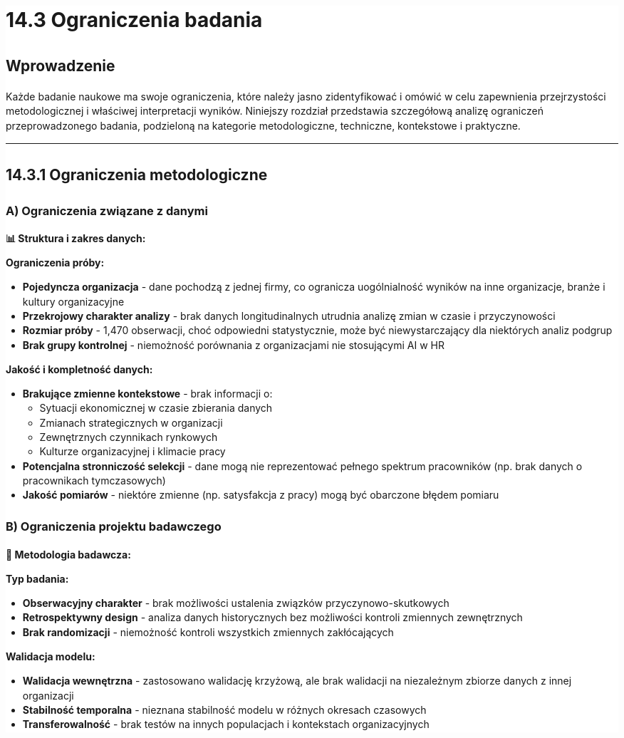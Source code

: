# 14.3 Ograniczenia badania

## Wprowadzenie

Każde badanie naukowe ma swoje ograniczenia, które należy jasno zidentyfikować i omówić w celu zapewnienia przejrzystości metodologicznej i właściwej interpretacji wyników. Niniejszy rozdział przedstawia szczegółową analizę ograniczeń przeprowadzonego badania, podzieloną na kategorie metodologiczne, techniczne, kontekstowe i praktyczne.

---

## 14.3.1 Ograniczenia metodologiczne

### A) Ograniczenia związane z danymi

**📊 Struktura i zakres danych:**

**Ograniczenia próby:**
- **Pojedyncza organizacja** - dane pochodzą z jednej firmy, co ogranicza uogólnialność wyników na inne organizacje, branże i kultury organizacyjne
- **Przekrojowy charakter analizy** - brak danych longitudinalnych utrudnia analizę zmian w czasie i przyczynowości
- **Rozmiar próby** - 1,470 obserwacji, choć odpowiedni statystycznie, może być niewystarczający dla niektórych analiz podgrup
- **Brak grupy kontrolnej** - niemożność porównania z organizacjami nie stosującymi AI w HR

**Jakość i kompletność danych:**
- **Brakujące zmienne kontekstowe** - brak informacji o:
  - Sytuacji ekonomicznej w czasie zbierania danych
  - Zmianach strategicznych w organizacji
  - Zewnętrznych czynnikach rynkowych
  - Kulturze organizacyjnej i klimacie pracy
- **Potencjalna stronniczość selekcji** - dane mogą nie reprezentować pełnego spektrum pracowników (np. brak danych o pracownikach tymczasowych)
- **Jakość pomiarów** - niektóre zmienne (np. satysfakcja z pracy) mogą być obarczone błędem pomiaru

### B) Ograniczenia projektu badawczego

**🔬 Metodologia badawcza:**

**Typ badania:**
- **Obserwacyjny charakter** - brak możliwości ustalenia związków przyczynowo-skutkowych
- **Retrospektywny design** - analiza danych historycznych bez możliwości kontroli zmiennych zewnętrznych
- **Brak randomizacji** - niemożność kontroli wszystkich zmiennych zakłócających

**Walidacja modelu:**
- **Walidacja wewnętrzna** - zastosowano walidację krzyżową, ale brak walidacji na niezależnym zbiorze danych z innej organizacji
- **Stabilność temporalna** - nieznana stabilność modelu w różnych okresach czasowych
- **Transferowalność** - brak testów na innych populacjach i kontekstach organizacyjnych
